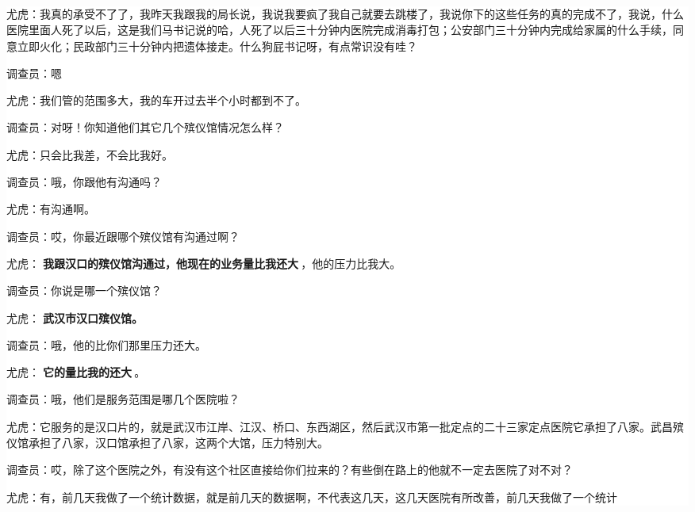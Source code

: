<p>
 尤虎：我真的承受不了了，我昨天我跟我的局长说，我说我要疯了我自己就要去跳楼了，我说你下的这些任务的真的完成不了，我说，什么医院里面人死了以后，这是我们马书记说的哈，人死了以后三十分钟内医院完成消毒打包；公安部门三十分钟内完成给家属的什么手续，同意立即火化；民政部门三十分钟内把遗体接走。什么狗屁书记呀，有点常识没有哇？
</p>
<p>
 调查员：嗯
</p>
<p>
 尤虎：我们管的范围多大，我的车开过去半个小时都到不了。
</p>
<p>
 调查员：对呀！你知道他们其它几个殡仪馆情况怎么样？
</p>
<p>
 尤虎：只会比我差，不会比我好。
</p>
<p>
 调查员：哦，你跟他有沟通吗？
</p>
<p>
 尤虎：有沟通啊。
</p>
<p>
 调查员：哎，你最近跟哪个殡仪馆有沟通过啊？
</p>
<p>
 尤虎：
 <strong>
  我跟汉口的殡仪馆沟通过，他现在的业务量比我还大
 </strong>
 ，他的压力比我大。
</p>
<p>
 调查员：你说是哪一个殡仪馆？
</p>
<p>
 尤虎：
 <strong>
  武汉市汉口殡仪馆。
 </strong>
</p>
<p>
 调查员：哦，他的比你们那里压力还大。
</p>
<p>
 尤虎：
 <strong>
  它的量比我的还大
 </strong>
 。
</p>
<p>
 调查员：哦，他们是服务范围是哪几个医院啦？
</p>
<p>
 尤虎：它服务的是汉口片的，就是武汉市江岸、江汉、桥口、东西湖区，然后武汉市第一批定点的二十三家定点医院它承担了八家。武昌殡仪馆承担了八家，汉口馆承担了八家，这两个大馆，压力特别大。
</p>
<p>
 调查员：哎，除了这个医院之外，有没有这个社区直接给你们拉来的？有些倒在路上的他就不一定去医院了对不对？
</p>
<p>
 尤虎：有，前几天我做了一个统计数据，就是前几天的数据啊，不代表这几天，这几天医院有所改善，前几天我做了一个统计
</p>
<p>